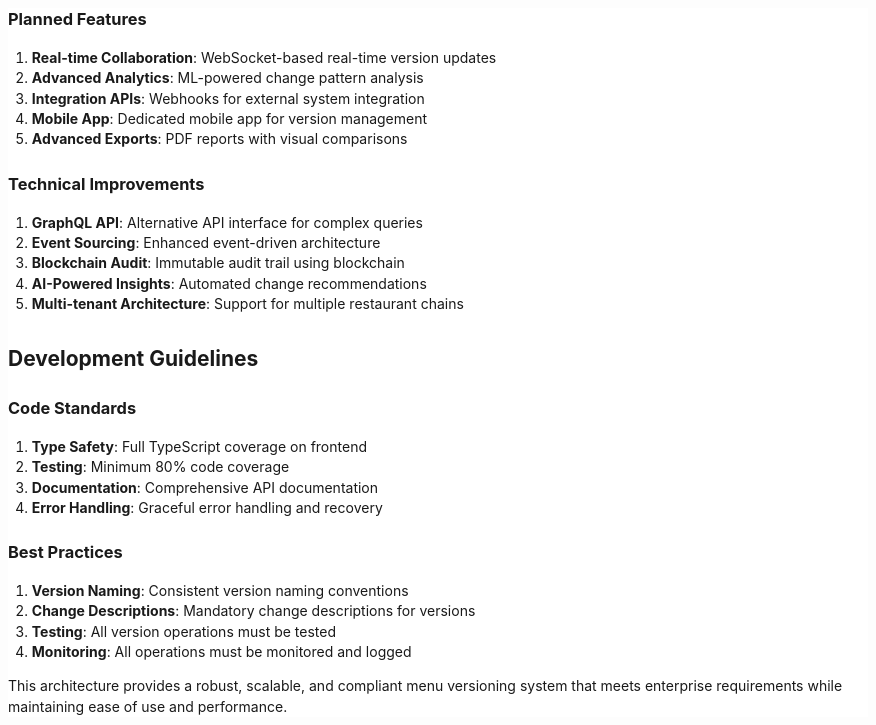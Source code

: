 ### Planned Features

1. **Real-time Collaboration**: WebSocket-based real-time version updates
2. **Advanced Analytics**: ML-powered change pattern analysis
3. **Integration APIs**: Webhooks for external system integration
4. **Mobile App**: Dedicated mobile app for version management
5. **Advanced Exports**: PDF reports with visual comparisons

### Technical Improvements

1. **GraphQL API**: Alternative API interface for complex queries
2. **Event Sourcing**: Enhanced event-driven architecture
3. **Blockchain Audit**: Immutable audit trail using blockchain
4. **AI-Powered Insights**: Automated change recommendations
5. **Multi-tenant Architecture**: Support for multiple restaurant chains

## Development Guidelines

### Code Standards

1. **Type Safety**: Full TypeScript coverage on frontend
2. **Testing**: Minimum 80% code coverage
3. **Documentation**: Comprehensive API documentation
4. **Error Handling**: Graceful error handling and recovery

### Best Practices

1. **Version Naming**: Consistent version naming conventions
2. **Change Descriptions**: Mandatory change descriptions for versions
3. **Testing**: All version operations must be tested
4. **Monitoring**: All operations must be monitored and logged

This architecture provides a robust, scalable, and compliant menu versioning system that meets enterprise requirements while maintaining ease of use and performance.